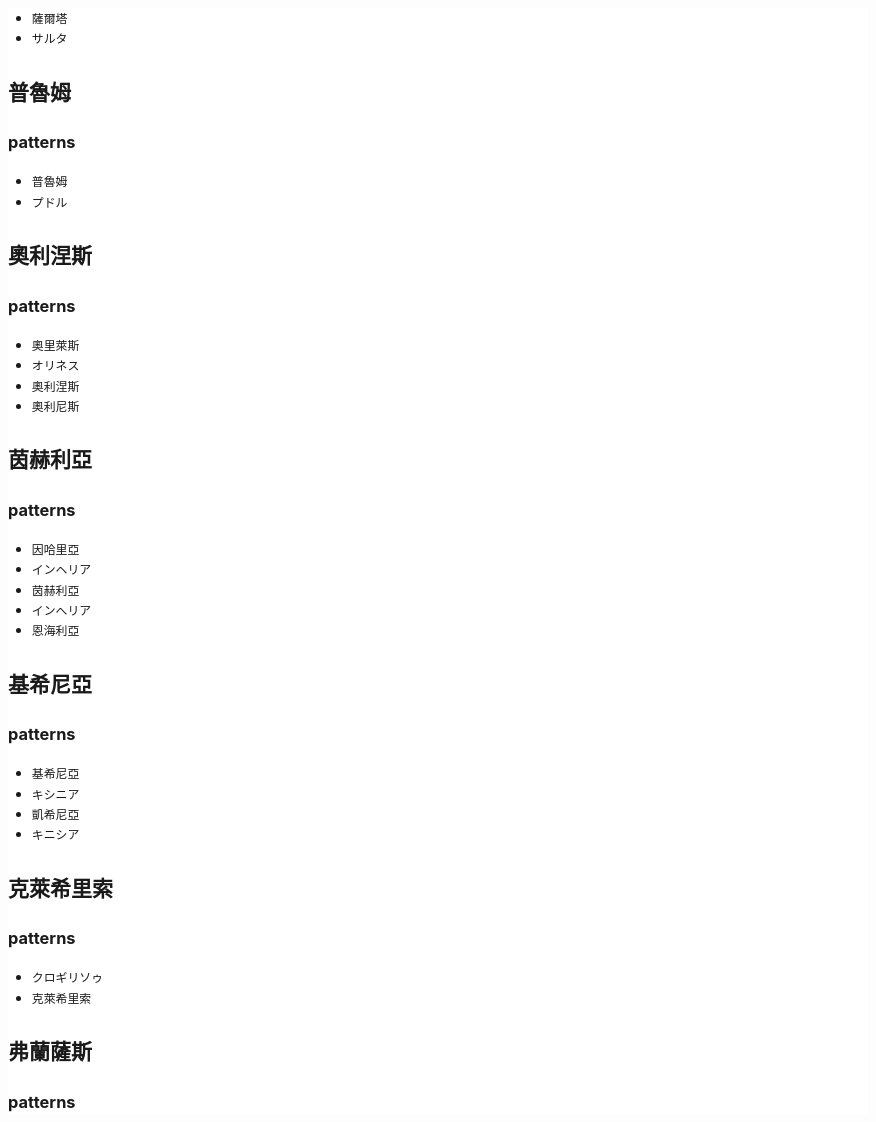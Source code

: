 - `薩爾塔`
- `サルタ`

## 普魯姆

### patterns

- `普魯姆`
- `プドル`

## 奧利涅斯

### patterns

- `奧里萊斯`
- `オリネス`
- `奧利涅斯`
- `奧利尼斯`

## 茵赫利亞

### patterns

- `因哈里亞`
- `インヘリア`
- `茵赫利亞`
- `インへリア`
- `恩海利亞`

## 基希尼亞

### patterns

- `基希尼亞`
- `キシニア`
- `凱希尼亞`
- `キニシア`

## 克萊希里索

### patterns

- `クロギリソゥ`
- `克萊希里索`

## 弗蘭薩斯

### patterns

